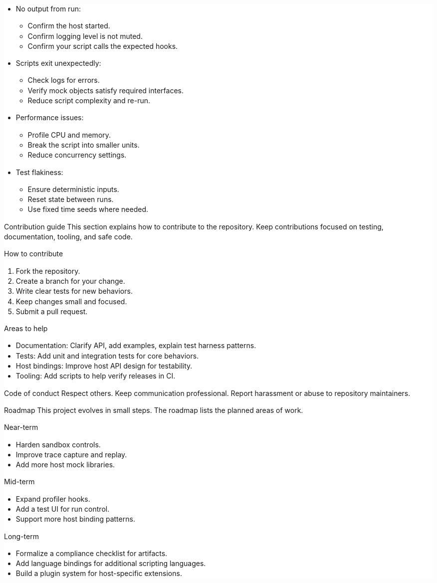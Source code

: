 - No output from run:
  - Confirm the host started.
  - Confirm logging level is not muted.
  - Confirm your script calls the expected hooks.

- Scripts exit unexpectedly:
  - Check logs for errors.
  - Verify mock objects satisfy required interfaces.
  - Reduce script complexity and re-run.

- Performance issues:
  - Profile CPU and memory.
  - Break the script into smaller units.
  - Reduce concurrency settings.

- Test flakiness:
  - Ensure deterministic inputs.
  - Reset state between runs.
  - Use fixed time seeds where needed.

Contribution guide
This section explains how to contribute to the repository. Keep contributions focused on testing, documentation, tooling, and safe code.

How to contribute
1. Fork the repository.
2. Create a branch for your change.
3. Write clear tests for new behaviors.
4. Keep changes small and focused.
5. Submit a pull request.

Areas to help
- Documentation: Clarify API, add examples, explain test harness patterns.
- Tests: Add unit and integration tests for core behaviors.
- Host bindings: Improve host API design for testability.
- Tooling: Add scripts to help verify releases in CI.

Code of conduct
Respect others. Keep communication professional. Report harassment or abuse to repository maintainers.

Roadmap
This project evolves in small steps. The roadmap lists the planned areas of work.

Near-term
- Harden sandbox controls.
- Improve trace capture and replay.
- Add more host mock libraries.

Mid-term
- Expand profiler hooks.
- Add a test UI for run control.
- Support more host binding patterns.

Long-term
- Formalize a compliance checklist for artifacts.
- Add language bindings for additional scripting languages.
- Build a plugin system for host-specific extensions.
